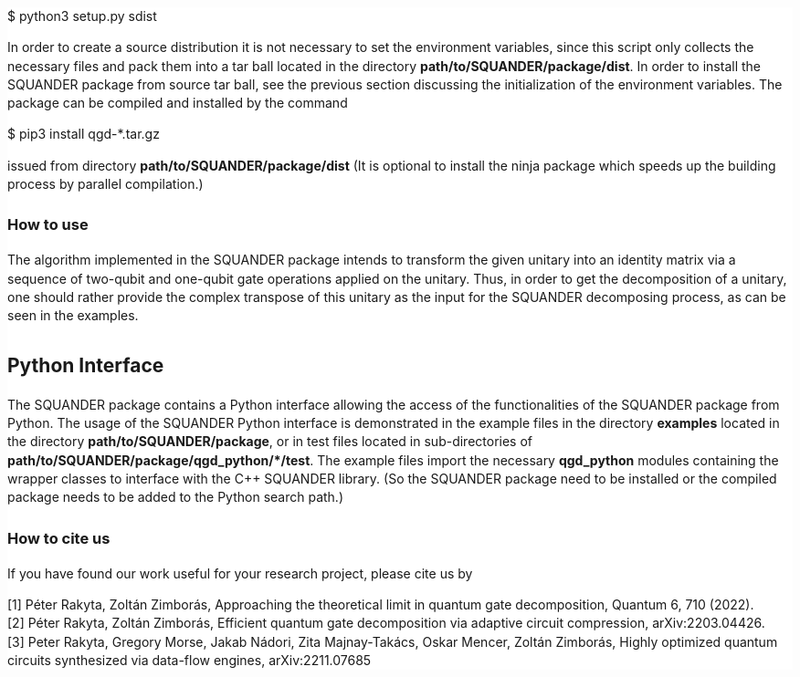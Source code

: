 $ python3 setup.py sdist

In order to create a source distribution it is not necessary to set the environment variables, since this script only collects the necessary files and pack them into a tar ball located in the directory **path/to/SQUANDER/package/dist**. 
In order to install the SQUANDER package from source tar ball, see the previous section discussing the initialization of the environment variables.
The package can be compiled and installed by the command

$ pip3 install qgd-*.tar.gz

issued from directory **path/to/SQUANDER/package/dist**
(It is optional to install the ninja package which speeds up the building process by parallel compilation.)


### How to use

The algorithm implemented in the SQUANDER package intends to transform the given unitary into an identity matrix via a sequence of two-qubit and one-qubit gate operations applied on the unitary. 
Thus, in order to get the decomposition of a unitary, one should rather provide the complex transpose of this unitary as the input for the SQUANDER decomposing process, as can be seen in the examples.


## Python Interface

The SQUANDER package contains a Python interface allowing the access of the functionalities of the SQUANDER package from Python. 
The usage of the SQUANDER Python interface is demonstrated in the example files in the directory **examples** located in the directory **path/to/SQUANDER/package**, or in test files located in sub-directories of **path/to/SQUANDER/package/qgd_python/*/test**. 
The example files import the necessary **qgd_python** modules containing the wrapper classes to interface with the C++ SQUANDER library. 
(So the SQUANDER package need to be installed or the compiled package needs to be added to the Python search path.)


### How to cite us

If you have found our work useful for your research project, please cite us by

[1] Péter Rakyta, Zoltán Zimborás, Approaching the theoretical limit in quantum gate decomposition, Quantum 6, 710 (2022). <br>
[2] Péter Rakyta, Zoltán Zimborás, Efficient quantum gate decomposition via adaptive circuit compression, arXiv:2203.04426. <br>
[3] Peter Rakyta, Gregory Morse, Jakab Nádori, Zita Majnay-Takács, Oskar Mencer, Zoltán Zimborás, Highly optimized quantum circuits synthesized via data-flow engines, arXiv:2211.07685







